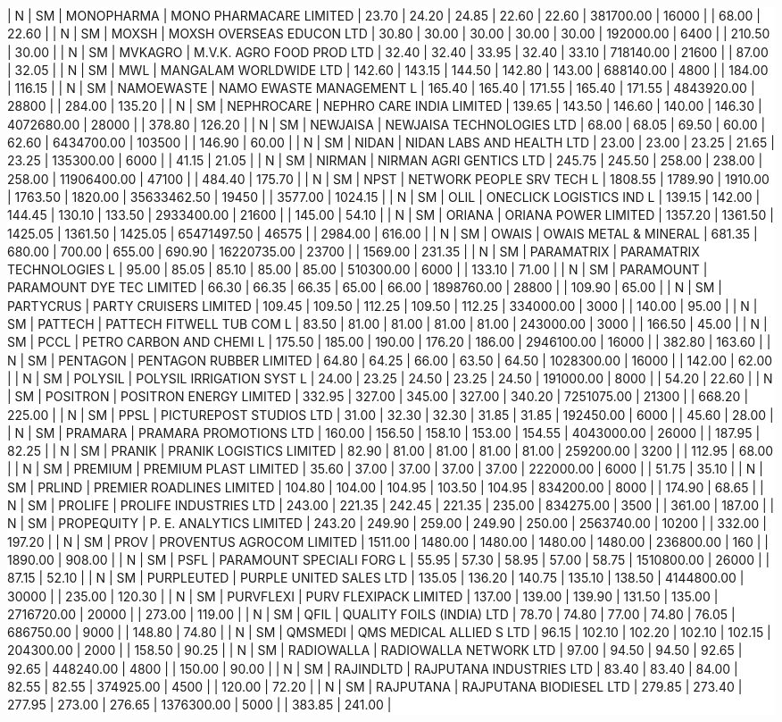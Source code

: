 | N | SM | MONOPHARMA | MONO PHARMACARE LIMITED | 23.70 | 24.20 | 24.85 | 22.60 | 22.60 | 381700.00 | 16000 |  | 68.00 | 22.60 |
| N | SM | MOXSH | MOXSH OVERSEAS EDUCON LTD | 30.80 | 30.00 | 30.00 | 30.00 | 30.00 | 192000.00 | 6400 |  | 210.50 | 30.00 |
| N | SM | MVKAGRO | M.V.K. AGRO FOOD PROD LTD | 32.40 | 32.40 | 33.95 | 32.40 | 33.10 | 718140.00 | 21600 |  | 87.00 | 32.05 |
| N | SM | MWL | MANGALAM WORLDWIDE LTD | 142.60 | 143.15 | 144.50 | 142.80 | 143.00 | 688140.00 | 4800 |  | 184.00 | 116.15 |
| N | SM | NAMOEWASTE | NAMO EWASTE MANAGEMENT L | 165.40 | 165.40 | 171.55 | 165.40 | 171.55 | 4843920.00 | 28800 |  | 284.00 | 135.20 |
| N | SM | NEPHROCARE | NEPHRO CARE INDIA LIMITED | 139.65 | 143.50 | 146.60 | 140.00 | 146.30 | 4072680.00 | 28000 |  | 378.80 | 126.20 |
| N | SM | NEWJAISA | NEWJAISA TECHNOLOGIES LTD | 68.00 | 68.05 | 69.50 | 60.00 | 62.60 | 6434700.00 | 103500 |  | 146.90 | 60.00 |
| N | SM | NIDAN | NIDAN LABS AND HEALTH LTD | 23.00 | 23.00 | 23.25 | 21.65 | 23.25 | 135300.00 | 6000 |  | 41.15 | 21.05 |
| N | SM | NIRMAN | NIRMAN AGRI GENTICS LTD | 245.75 | 245.50 | 258.00 | 238.00 | 258.00 | 11906400.00 | 47100 |  | 484.40 | 175.70 |
| N | SM | NPST | NETWORK PEOPLE SRV TECH L | 1808.55 | 1789.90 | 1910.00 | 1763.50 | 1820.00 | 35633462.50 | 19450 |  | 3577.00 | 1024.15 |
| N | SM | OLIL | ONECLICK LOGISTICS IND L | 139.15 | 142.00 | 144.45 | 130.10 | 133.50 | 2933400.00 | 21600 |  | 145.00 | 54.10 |
| N | SM | ORIANA | ORIANA POWER LIMITED | 1357.20 | 1361.50 | 1425.05 | 1361.50 | 1425.05 | 65471497.50 | 46575 |  | 2984.00 | 616.00 |
| N | SM | OWAIS | OWAIS METAL & MINERAL | 681.35 | 680.00 | 700.00 | 655.00 | 690.90 | 16220735.00 | 23700 |  | 1569.00 | 231.35 |
| N | SM | PARAMATRIX | PARAMATRIX TECHNOLOGIES L | 95.00 | 85.05 | 85.10 | 85.00 | 85.00 | 510300.00 | 6000 |  | 133.10 | 71.00 |
| N | SM | PARAMOUNT | PARAMOUNT DYE TEC LIMITED | 66.30 | 66.35 | 66.35 | 65.00 | 66.00 | 1898760.00 | 28800 |  | 109.90 | 65.00 |
| N | SM | PARTYCRUS | PARTY CRUISERS LIMITED | 109.45 | 109.50 | 112.25 | 109.50 | 112.25 | 334000.00 | 3000 |  | 140.00 | 95.00 |
| N | SM | PATTECH | PATTECH FITWELL TUB COM L | 83.50 | 81.00 | 81.00 | 81.00 | 81.00 | 243000.00 | 3000 |  | 166.50 | 45.00 |
| N | SM | PCCL | PETRO CARBON AND CHEMI L | 175.50 | 185.00 | 190.00 | 176.20 | 186.00 | 2946100.00 | 16000 |  | 382.80 | 163.60 |
| N | SM | PENTAGON | PENTAGON RUBBER LIMITED | 64.80 | 64.25 | 66.00 | 63.50 | 64.50 | 1028300.00 | 16000 |  | 142.00 | 62.00 |
| N | SM | POLYSIL | POLYSIL IRRIGATION SYST L | 24.00 | 23.25 | 24.50 | 23.25 | 24.50 | 191000.00 | 8000 |  | 54.20 | 22.60 |
| N | SM | POSITRON | POSITRON ENERGY LIMITED | 332.95 | 327.00 | 345.00 | 327.00 | 340.20 | 7251075.00 | 21300 |  | 668.20 | 225.00 |
| N | SM | PPSL | PICTUREPOST STUDIOS LTD | 31.00 | 32.30 | 32.30 | 31.85 | 31.85 | 192450.00 | 6000 |  | 45.60 | 28.00 |
| N | SM | PRAMARA | PRAMARA PROMOTIONS LTD | 160.00 | 156.50 | 158.10 | 153.00 | 154.55 | 4043000.00 | 26000 |  | 187.95 | 82.25 |
| N | SM | PRANIK | PRANIK LOGISTICS LIMITED | 82.90 | 81.00 | 81.00 | 81.00 | 81.00 | 259200.00 | 3200 |  | 112.95 | 68.00 |
| N | SM | PREMIUM | PREMIUM PLAST LIMITED | 35.60 | 37.00 | 37.00 | 37.00 | 37.00 | 222000.00 | 6000 |  | 51.75 | 35.10 |
| N | SM | PRLIND | PREMIER ROADLINES LIMITED | 104.80 | 104.00 | 104.95 | 103.50 | 104.95 | 834200.00 | 8000 |  | 174.90 | 68.65 |
| N | SM | PROLIFE | PROLIFE INDUSTRIES LTD | 243.00 | 221.35 | 242.45 | 221.35 | 235.00 | 834275.00 | 3500 |  | 361.00 | 187.00 |
| N | SM | PROPEQUITY | P. E. ANALYTICS LIMITED | 243.20 | 249.90 | 259.00 | 249.90 | 250.00 | 2563740.00 | 10200 |  | 332.00 | 197.20 |
| N | SM | PROV | PROVENTUS AGROCOM LIMITED | 1511.00 | 1480.00 | 1480.00 | 1480.00 | 1480.00 | 236800.00 | 160 |  | 1890.00 | 908.00 |
| N | SM | PSFL | PARAMOUNT SPECIALI FORG L | 55.95 | 57.30 | 58.95 | 57.00 | 58.75 | 1510800.00 | 26000 |  | 87.15 | 52.10 |
| N | SM | PURPLEUTED | PURPLE UNITED SALES LTD | 135.05 | 136.20 | 140.75 | 135.10 | 138.50 | 4144800.00 | 30000 |  | 235.00 | 120.30 |
| N | SM | PURVFLEXI | PURV FLEXIPACK LIMITED | 137.00 | 139.00 | 139.90 | 131.50 | 135.00 | 2716720.00 | 20000 |  | 273.00 | 119.00 |
| N | SM | QFIL | QUALITY FOILS (INDIA) LTD | 78.70 | 74.80 | 77.00 | 74.80 | 76.05 | 686750.00 | 9000 |  | 148.80 | 74.80 |
| N | SM | QMSMEDI | QMS MEDICAL ALLIED S LTD | 96.15 | 102.10 | 102.20 | 102.10 | 102.15 | 204300.00 | 2000 |  | 158.50 | 90.25 |
| N | SM | RADIOWALLA | RADIOWALLA NETWORK LTD | 97.00 | 94.50 | 94.50 | 92.65 | 92.65 | 448240.00 | 4800 |  | 150.00 | 90.00 |
| N | SM | RAJINDLTD | RAJPUTANA INDUSTRIES LTD | 83.40 | 83.40 | 84.00 | 82.55 | 82.55 | 374925.00 | 4500 |  | 120.00 | 72.20 |
| N | SM | RAJPUTANA | RAJPUTANA BIODIESEL LTD | 279.85 | 273.40 | 277.95 | 273.00 | 276.65 | 1376300.00 | 5000 |  | 383.85 | 241.00 |
